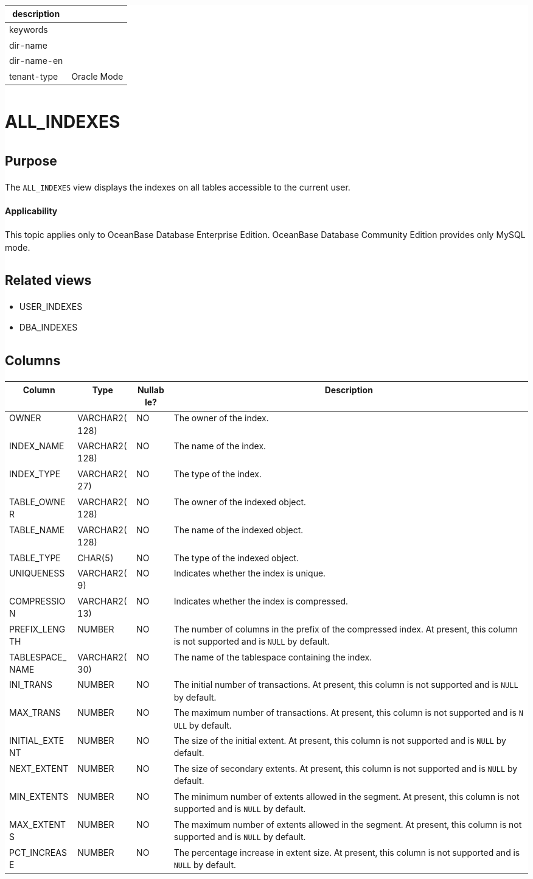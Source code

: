 | description ||
|---|---|
| keywords ||
| dir-name ||
| dir-name-en ||
| tenant-type | Oracle Mode |

# ALL_INDEXES


## Purpose


The `ALL_INDEXES` view displays the indexes on all tables accessible to the current user.

<main id="notice" >
    <h4>Applicability</h4>
    <p>This topic applies only to OceanBase Database Enterprise Edition. OceanBase Database Community Edition provides only MySQL mode. </p>
  </main>

## Related views


* USER_INDEXES

* DBA_INDEXES

## Columns


| **Column** | **Type** | **Nullable?** | **Description** |
|-------------------------|----------------|----------------|--------------------------------------------------------------------|
| OWNER | VARCHAR2(128) | NO | The owner of the index.  |
| INDEX_NAME | VARCHAR2(128) | NO | The name of the index.  |
| INDEX_TYPE | VARCHAR2(27) | NO | The type of the index.  |
| TABLE_OWNER | VARCHAR2(128) | NO | The owner of the indexed object.  |
| TABLE_NAME | VARCHAR2(128) | NO | The name of the indexed object.  |
| TABLE_TYPE | CHAR(5) | NO | The type of the indexed object.  |
| UNIQUENESS | VARCHAR2(9) | NO | Indicates whether the index is unique.  |
| COMPRESSION | VARCHAR2(13) | NO | Indicates whether the index is compressed.  |
| PREFIX_LENGTH | NUMBER | NO | The number of columns in the prefix of the compressed index. At present, this column is not supported and is `NULL` by default. |
| TABLESPACE_NAME | VARCHAR2(30) | NO | The name of the tablespace containing the index.  |
| INI_TRANS | NUMBER | NO | The initial number of transactions. At present, this column is not supported and is `NULL` by default.  |
| MAX_TRANS | NUMBER | NO | The maximum number of transactions. At present, this column is not supported and is `NULL` by default.  |
| INITIAL_EXTENT | NUMBER | NO | The size of the initial extent. At present, this column is not supported and is `NULL` by default.  |
| NEXT_EXTENT | NUMBER | NO | The size of secondary extents. At present, this column is not supported and is `NULL` by default. |
| MIN_EXTENTS | NUMBER | NO | The minimum number of extents allowed in the segment. At present, this column is not supported and is `NULL` by default.  |
| MAX_EXTENTS | NUMBER | NO | The maximum number of extents allowed in the segment. At present, this column is not supported and is `NULL` by default.  |
| PCT_INCREASE | NUMBER | NO | The percentage increase in extent size. At present, this column is not supported and is `NULL` by default.  |